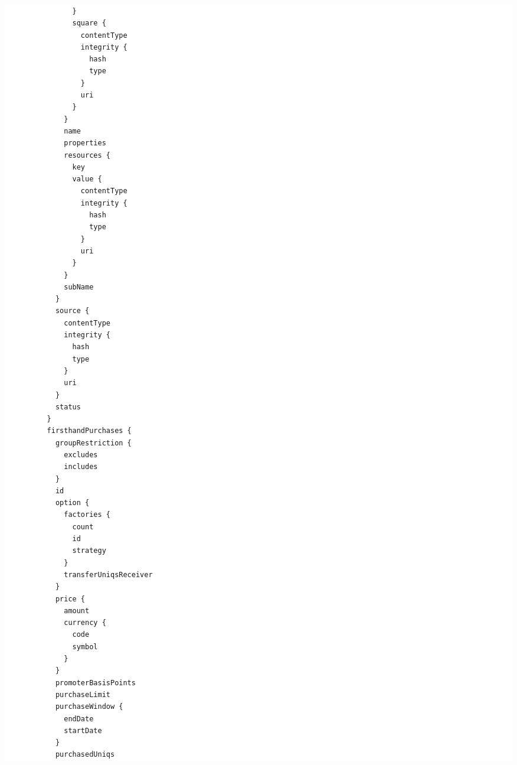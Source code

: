 ``` js
                }
                square {
                  contentType
                  integrity {
                    hash
                    type
                  }
                  uri
                }
              }
              name
              properties
              resources {
                key
                value {
                  contentType
                  integrity {
                    hash
                    type
                  }
                  uri
                }
              }
              subName
            }
            source {
              contentType
              integrity {
                hash
                type
              }
              uri
            }
            status
          }
          firsthandPurchases {
            groupRestriction {
              excludes
              includes
            }
            id
            option {
              factories {
                count
                id
                strategy
              }
              transferUniqsReceiver
            }
            price {
              amount
              currency {
                code
                symbol
              }
            }
            promoterBasisPoints
            purchaseLimit
            purchaseWindow {
              endDate
              startDate
            }
            purchasedUniqs
```